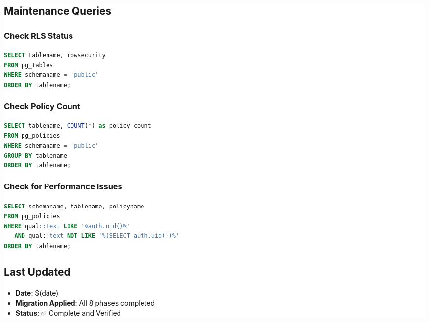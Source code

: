 ## Maintenance Queries

### Check RLS Status
```sql
SELECT tablename, rowsecurity 
FROM pg_tables 
WHERE schemaname = 'public' 
ORDER BY tablename;
```

### Check Policy Count
```sql
SELECT tablename, COUNT(*) as policy_count
FROM pg_policies
WHERE schemaname = 'public'
GROUP BY tablename
ORDER BY tablename;
```

### Check for Performance Issues
```sql
SELECT schemaname, tablename, policyname
FROM pg_policies
WHERE qual::text LIKE '%auth.uid()%' 
   AND qual::text NOT LIKE '%(SELECT auth.uid())%'
ORDER BY tablename;
```

## Last Updated
- **Date**: $(date)
- **Migration Applied**: All 8 phases completed
- **Status**: ✅ Complete and Verified
